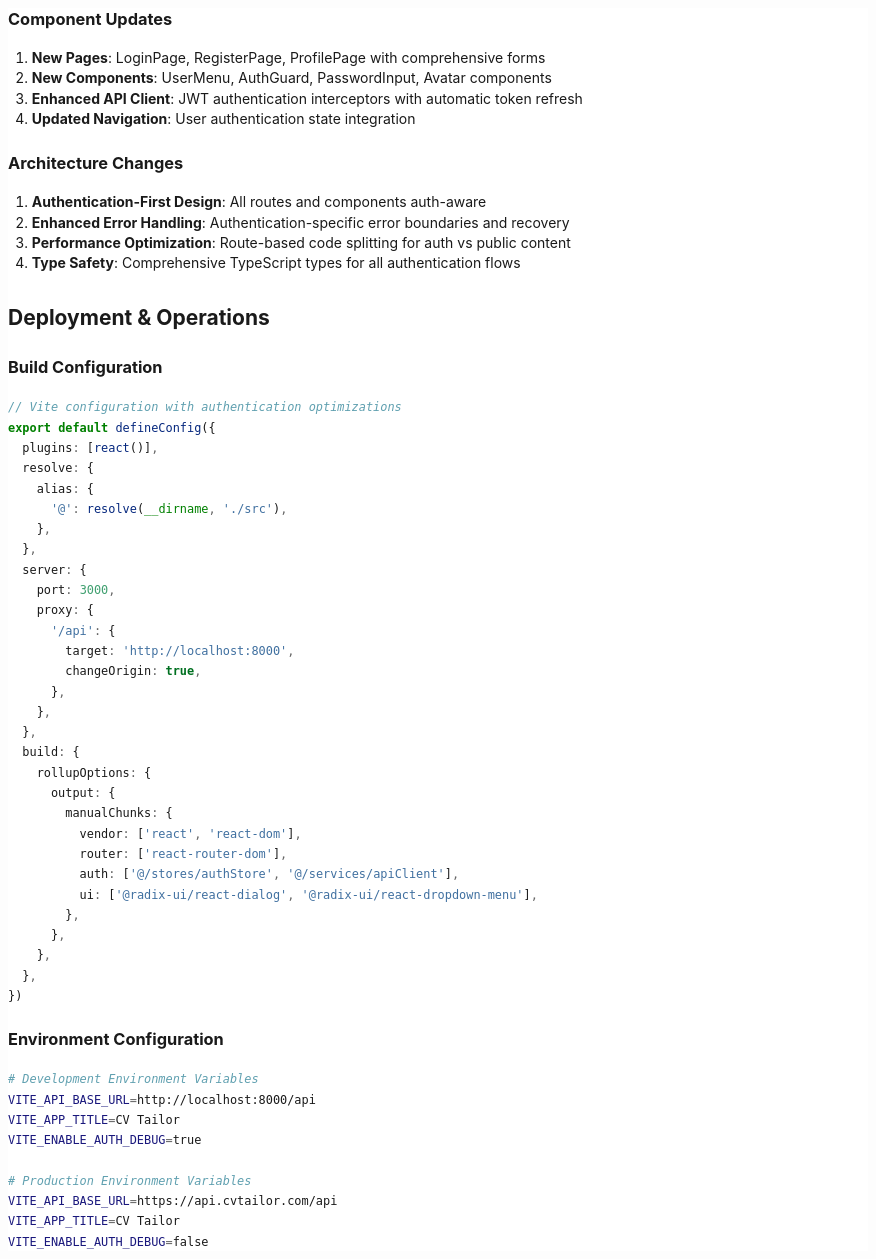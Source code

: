 ### Component Updates
1. **New Pages**: LoginPage, RegisterPage, ProfilePage with comprehensive forms
2. **New Components**: UserMenu, AuthGuard, PasswordInput, Avatar components
3. **Enhanced API Client**: JWT authentication interceptors with automatic token refresh
4. **Updated Navigation**: User authentication state integration

### Architecture Changes
1. **Authentication-First Design**: All routes and components auth-aware
2. **Enhanced Error Handling**: Authentication-specific error boundaries and recovery
3. **Performance Optimization**: Route-based code splitting for auth vs public content
4. **Type Safety**: Comprehensive TypeScript types for all authentication flows

## Deployment & Operations

### Build Configuration
```typescript
// Vite configuration with authentication optimizations
export default defineConfig({
  plugins: [react()],
  resolve: {
    alias: {
      '@': resolve(__dirname, './src'),
    },
  },
  server: {
    port: 3000,
    proxy: {
      '/api': {
        target: 'http://localhost:8000',
        changeOrigin: true,
      },
    },
  },
  build: {
    rollupOptions: {
      output: {
        manualChunks: {
          vendor: ['react', 'react-dom'],
          router: ['react-router-dom'],
          auth: ['@/stores/authStore', '@/services/apiClient'],
          ui: ['@radix-ui/react-dialog', '@radix-ui/react-dropdown-menu'],
        },
      },
    },
  },
})
```

### Environment Configuration
```bash
# Development Environment Variables
VITE_API_BASE_URL=http://localhost:8000/api
VITE_APP_TITLE=CV Tailor
VITE_ENABLE_AUTH_DEBUG=true

# Production Environment Variables
VITE_API_BASE_URL=https://api.cvtailor.com/api
VITE_APP_TITLE=CV Tailor
VITE_ENABLE_AUTH_DEBUG=false
```

